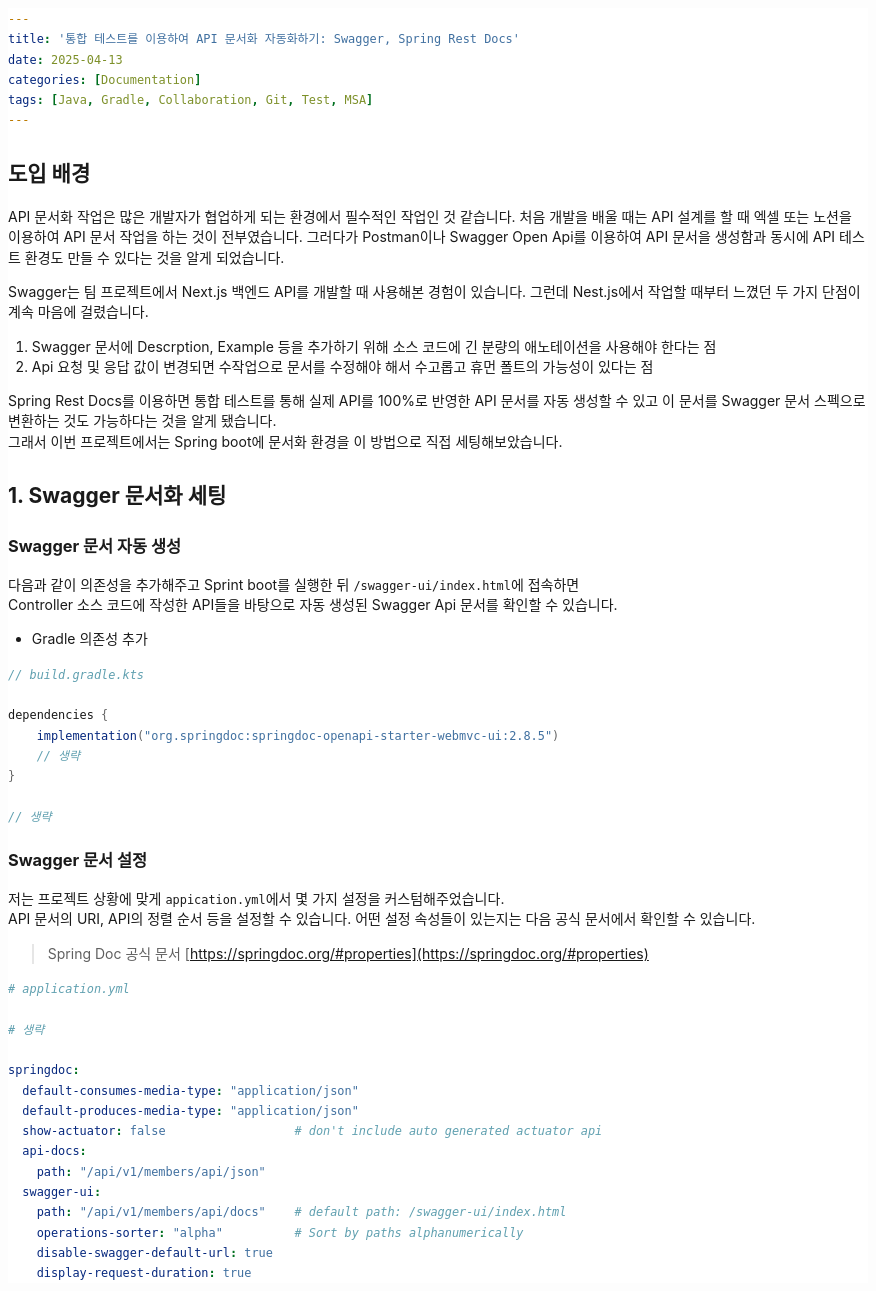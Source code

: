 ```yaml
---
title: '통합 테스트를 이용하여 API 문서화 자동화하기: Swagger, Spring Rest Docs'
date: 2025-04-13
categories: [Documentation]
tags: [Java, Gradle, Collaboration, Git, Test, MSA]
---
```


## 도입 배경

API 문서화 작업은 많은 개발자가 협업하게 되는 환경에서 필수적인 작업인 것 같습니다.
처음 개발을 배울 때는 API 설계를 할 때 엑셀 또는 노션을 이용하여 API 문서 작업을 하는 것이 전부였습니다.
그러다가 Postman이나 Swagger Open Api를 이용하여 API 문서을 생성함과 동시에 API 테스트 환경도 만들 수 있다는 것을 알게 되었습니다.  

Swagger는 팀 프로젝트에서 Next.js 백엔드 API를 개발할 때 사용해본 경험이 있습니다. 그런데 Nest.js에서 작업할 때부터 느꼈던 두 가지 단점이 계속 마음에 걸렸습니다.  

1. Swagger 문서에 Descrption, Example 등을 추가하기 위해 소스 코드에 긴 분량의 애노테이션을 사용해야 한다는 점
2. Api 요청 및 응답 값이 변경되면 수작업으로 문서를 수정해야 해서 수고롭고 휴먼 폴트의 가능성이 있다는 점

Spring Rest Docs를 이용하면 통합 테스트를 통해 실제 API를 100%로 반영한 API 문서를 자동 생성할 수 있고
이 문서를 Swagger 문서 스펙으로 변환하는 것도 가능하다는 것을 알게 됐습니다.  
그래서 이번 프로젝트에서는 Spring boot에 문서화 환경을 이 방법으로 직접 세팅해보았습니다.
   
## 1. Swagger 문서화 세팅

### Swagger 문서 자동 생성
다음과 같이 의존성을 추가해주고 Sprint boot를 실행한 뒤 `/swagger-ui/index.html`에 접속하면  
Controller 소스 코드에 작성한 API들을 바탕으로 자동 생성된 Swagger Api 문서를 확인할 수 있습니다.

- Gradle 의존성 추가

```gradle
// build.gradle.kts

dependencies {
    implementation("org.springdoc:springdoc-openapi-starter-webmvc-ui:2.8.5")
    // 생략
}

// 생략
```

### Swagger 문서 설정 
   
저는 프로젝트 상황에 맞게 `appication.yml`에서 몇 가지 설정을 커스텀해주었습니다.  
API 문서의 URI, API의 정렬 순서 등을 설정할 수 있습니다. 어떤 설정 속성들이 있는지는 다음 공식 문서에서 확인할 수 있습니다.
> Spring Doc 공식 문서 [https://springdoc.org/#properties](https://springdoc.org/#properties)

```yaml
# application.yml

# 생략

springdoc:
  default-consumes-media-type: "application/json"
  default-produces-media-type: "application/json"
  show-actuator: false                  # don't include auto generated actuator api
  api-docs:
    path: "/api/v1/members/api/json"   
  swagger-ui:
    path: "/api/v1/members/api/docs"    # default path: /swagger-ui/index.html
    operations-sorter: "alpha"          # Sort by paths alphanumerically
    disable-swagger-default-url: true
    display-request-duration: true
```